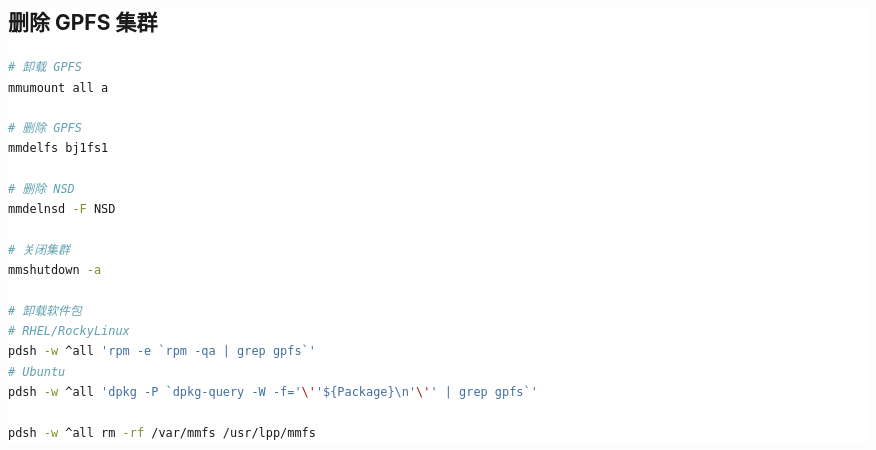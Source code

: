 ## 删除 GPFS 集群

```bash
# 卸载 GPFS
mmumount all a

# 删除 GPFS
mmdelfs bj1fs1

# 删除 NSD
mmdelnsd -F NSD

# 关闭集群
mmshutdown -a

# 卸载软件包
# RHEL/RockyLinux
pdsh -w ^all 'rpm -e `rpm -qa | grep gpfs`'
# Ubuntu
pdsh -w ^all 'dpkg -P `dpkg-query -W -f='\''${Package}\n'\'' | grep gpfs`'

pdsh -w ^all rm -rf /var/mmfs /usr/lpp/mmfs
```